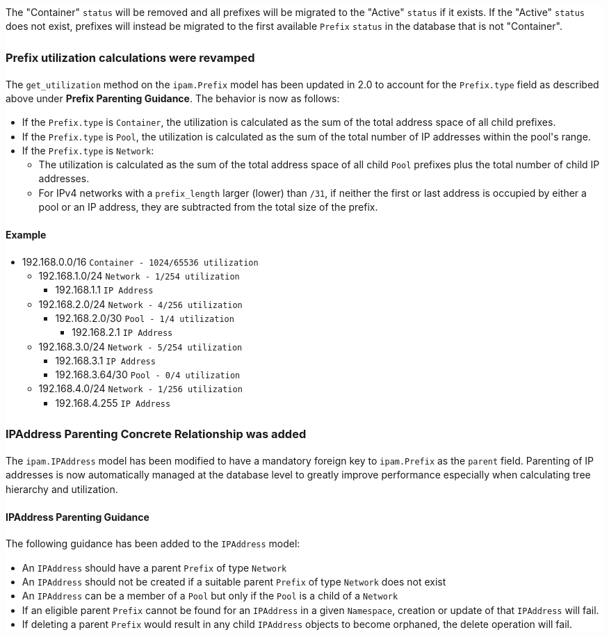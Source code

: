 The "Container" `status` will be removed and all prefixes will be migrated to the "Active" `status` if it exists. If the "Active" `status` does not exist, prefixes will instead be migrated to the first available `Prefix` `status` in the database that is not "Container".

### Prefix utilization calculations were revamped

The `get_utilization` method on the `ipam.Prefix` model has been updated in 2.0 to account for the `Prefix.type` field as described above under **Prefix Parenting Guidance**. The behavior is now as follows:

- If the `Prefix.type` is `Container`, the utilization is calculated as the sum of the total address space of all child prefixes.
- If the `Prefix.type` is `Pool`, the utilization is calculated as the sum of the total number of IP addresses within the pool's range.
- If the `Prefix.type` is `Network`:
    - The utilization is calculated as the sum of the total address space of all child `Pool` prefixes plus the total number of child IP addresses.
    - For IPv4 networks with a `prefix_length` larger (lower) than `/31`, if neither the first or last address is occupied by either a pool or an IP address, they are subtracted from the total size of the prefix.

#### Example

- 192.168.0.0/16          `Container - 1024/65536 utilization`
    - 192.168.1.0/24      `Network - 1/254 utilization`
        - 192.168.1.1     `IP Address`
    - 192.168.2.0/24      `Network - 4/256 utilization`
        - 192.168.2.0/30  `Pool - 1/4 utilization`
            - 192.168.2.1 `IP Address`
    - 192.168.3.0/24      `Network - 5/254 utilization`
        - 192.168.3.1     `IP Address`
        - 192.168.3.64/30 `Pool - 0/4 utilization`
    - 192.168.4.0/24      `Network - 1/256 utilization`
        - 192.168.4.255   `IP Address`

### IPAddress Parenting Concrete Relationship was added

The `ipam.IPAddress` model has been modified to have a mandatory foreign key to `ipam.Prefix` as the `parent` field. Parenting of IP addresses is now automatically managed at the database level to greatly improve performance especially when calculating tree hierarchy and utilization.

#### IPAddress Parenting Guidance

The following guidance has been added to the `IPAddress` model:

- An `IPAddress` should have a parent `Prefix` of type `Network`
- An `IPAddress` should not be created if a suitable parent `Prefix` of type `Network` does not exist
- An `IPAddress` can be a member of a `Pool` but only if the `Pool` is a child of a `Network`
- If an eligible parent `Prefix` cannot be found for an `IPAddress` in a given `Namespace`, creation or update of that `IPAddress` will fail.
- If deleting a parent `Prefix` would result in any child `IPAddress` objects to become orphaned, the delete operation will fail.
